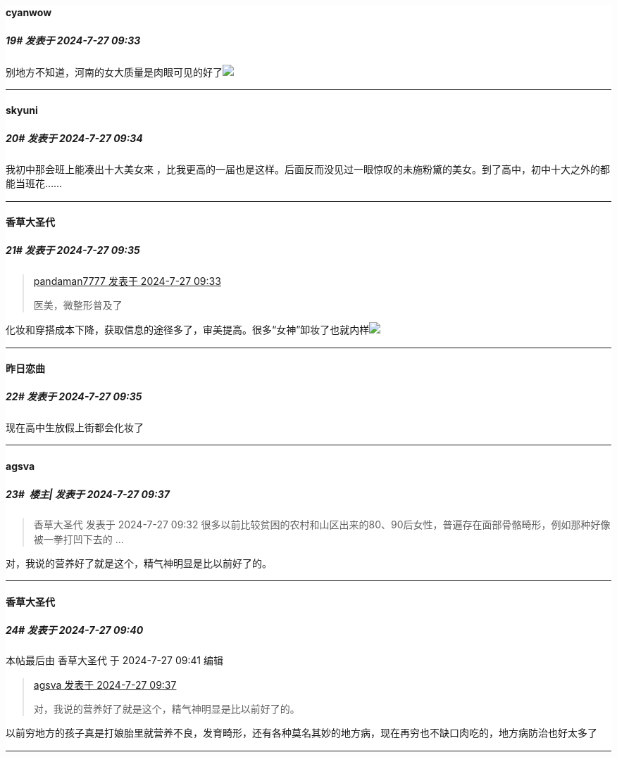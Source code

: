 ####  cyanwow  
##### 19#       发表于 2024-7-27 09:33

别地方不知道，河南的女大质量是肉眼可见的好了<img src="https://static.saraba1st.com/image/smiley/face2017/067.png" referrerpolicy="no-referrer">

*****

####  skyuni  
##### 20#       发表于 2024-7-27 09:34

我初中那会班上能凑出十大美女来 ，比我更高的一届也是这样。后面反而没见过一眼惊叹的未施粉黛的美女。到了高中，初中十大之外的都能当班花……

*****

####  香草大圣代  
##### 21#       发表于 2024-7-27 09:35

<blockquote><a href="httphttps://bbs.saraba1st.com/2b/forum.php?mod=redirect&amp;goto=findpost&amp;pid=65711876&amp;ptid=2192913" target="_blank">pandaman7777 发表于 2024-7-27 09:33</a>

医美，微整形普及了</blockquote>
化妆和穿搭成本下降，获取信息的途径多了，审美提高。很多“女神”卸妆了也就内样<img src="https://static.saraba1st.com/image/smiley/face2017/212.png" referrerpolicy="no-referrer">

*****

####  昨日恋曲  
##### 22#       发表于 2024-7-27 09:35

现在高中生放假上街都会化妆了

*****

####  agsva  
##### 23#         楼主| 发表于 2024-7-27 09:37

<blockquote>香草大圣代 发表于 2024-7-27 09:32
很多以前比较贫困的农村和山区出来的80、90后女性，普遍存在面部骨骼畸形，例如那种好像被一拳打凹下去的 ...</blockquote>
对，我说的营养好了就是这个，精气神明显是比以前好了的。

*****

####  香草大圣代  
##### 24#       发表于 2024-7-27 09:40

 本帖最后由 香草大圣代 于 2024-7-27 09:41 编辑 
<blockquote><a href="httphttps://bbs.saraba1st.com/2b/forum.php?mod=redirect&amp;goto=findpost&amp;pid=65711906&amp;ptid=2192913" target="_blank">agsva 发表于 2024-7-27 09:37</a>

对，我说的营养好了就是这个，精气神明显是比以前好了的。</blockquote>
以前穷地方的孩子真是打娘胎里就营养不良，发育畸形，还有各种莫名其妙的地方病，现在再穷也不缺口肉吃的，地方病防治也好太多了

*****
